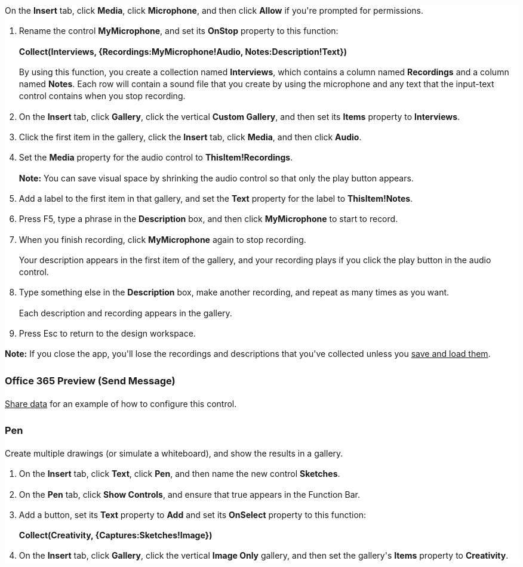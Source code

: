 On the **Insert** tab, click **Media**, click **Microphone**, and then click **Allow** if you're prompted for permissions.

1. Rename the control **MyMicrophone**, and set its **OnStop** property to this function:

	**Collect(Interviews, {Recordings:MyMicrophone!Audio, Notes:Description!Text})**

	By using this function, you create a collection named **Interviews**, which contains a column named **Recordings** and a column named **Notes**. Each row will contain a sound file that you create by using the microphone and any text that the input-text control contains when you stop recording.

1. On the **Insert** tab, click **Gallery**, click the vertical **Custom Gallery**, and then set its **Items** property to **Interviews**.

1. Click the first item in the gallery, click the **Insert** tab, click **Media**, and then click **Audio**.

1. Set the **Media** property for the audio control to **ThisItem!Recordings**.

	**Note:** You can save visual space by shrinking the audio control so that only the play button appears.

1. Add a label to the first item in that gallery, and set the **Text** property for the label to **ThisItem!Notes**.

1. Press F5, type a phrase in the **Description** box, and then click **MyMicrophone** to start to record.

1. When you finish recording, click **MyMicrophone** again to stop recording.

	Your description appears in the first item of the gallery, and your recording plays if you click the play button in the audio control.

1. Type something else in the **Description** box, make another recording, and repeat as many times as you want.

	Each description and recording appears in the gallery.

1. Press Esc to return to the design workspace.

**Note:** If you close the app, you'll lose the recordings and descriptions that you've collected unless you [save and load them](kratosapps-tutorial-inventory.md).

### Office 365 Preview (Send Message) ###
[Share data](kratosapps-share-data.md) for an example of how to configure this control.
 
### Pen ###
Create multiple drawings (or simulate a whiteboard), and show the results in a gallery.

1. On the **Insert** tab, click **Text**, click **Pen**, and then name the new control **Sketches**.

1. On the **Pen** tab, click **Show Controls**, and ensure that true appears in the Function Bar.

1. Add a button, set its **Text** property to **Add** and set its **OnSelect** property to this function:

	**Collect(Creativity, {Captures:Sketches!Image})**

1. On the **Insert** tab, click **Gallery**, click the vertical **Image Only** gallery, and then set the gallery's **Items** property to **Creativity**.
